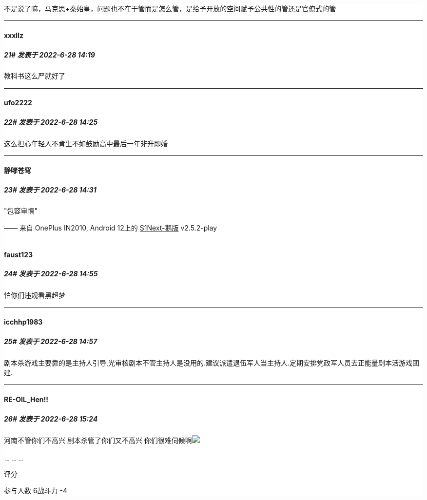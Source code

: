 不是说了嘛，马克思+秦始皇，问题也不在于管而是怎么管，是给予开放的空间赋予公共性的管还是官僚式的管

*****

####  xxxllz  
##### 21#       发表于 2022-6-28 14:19

教科书这么严就好了

*****

####  ufo2222  
##### 22#       发表于 2022-6-28 14:25

这么担心年轻人不肯生不如鼓励高中最后一年非升即婚

*****

####  静哮苍穹  
##### 23#       发表于 2022-6-28 14:31

"包容审慎"

—— 来自 OnePlus IN2010, Android 12上的 [S1Next-鹅版](https://github.com/ykrank/S1-Next/releases) v2.5.2-play

*****

####  faust123  
##### 24#       发表于 2022-6-28 14:55

怕你们违规看黑超梦

*****

####  icchhp1983  
##### 25#       发表于 2022-6-28 14:57

剧本杀游戏主要靠的是主持人引导,光审核剧本不管主持人是没用的.建议派遣退伍军人当主持人.定期安排党政军人员去正能量剧本活游戏团建.

*****

####  RE-OIL_Hen!!  
##### 26#       发表于 2022-6-28 15:24

河南不管你们不高兴
剧本杀管了你们又不高兴
你们很难伺候啊<img src="https://static.saraba1st.com/image/smiley/face2017/024.png" referrerpolicy="no-referrer">

﹍﹍﹍

评分

 参与人数 6战斗力 -4
